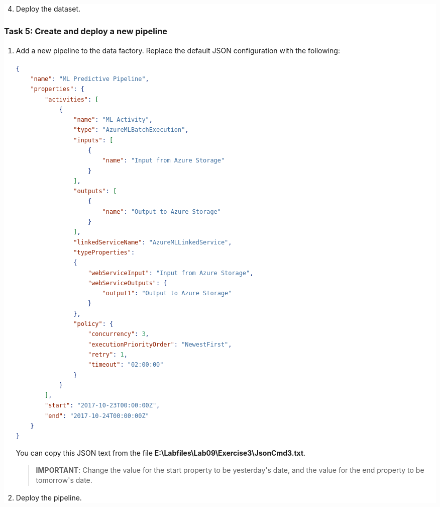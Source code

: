 4. Deploy the dataset.

### Task 5: Create and deploy a new pipeline

1. Add a new pipeline to the data factory. Replace the default JSON configuration with the following:

    ```JSON
    {
        "name": "ML Predictive Pipeline",
        "properties": {
            "activities": [
                {
                    "name": "ML Activity",
                    "type": "AzureMLBatchExecution",
                    "inputs": [
                        {
                            "name": "Input from Azure Storage"
                        }
                    ],
                    "outputs": [
                        {
                            "name": "Output to Azure Storage"
                        }
                    ],
                    "linkedServiceName": "AzureMLLinkedService",
                    "typeProperties":
                    {
                        "webServiceInput": "Input from Azure Storage",
                        "webServiceOutputs": {
                            "output1": "Output to Azure Storage"
                        }
                    },
                    "policy": {
                        "concurrency": 3,
                        "executionPriorityOrder": "NewestFirst",
                        "retry": 1,
                        "timeout": "02:00:00"
                    }
                }
            ],
            "start": "2017-10-23T00:00:00Z",
            "end": "2017-10-24T00:00:00Z"
        }
    }
    ```

    You can copy this JSON text from the file  **E:\\Labfiles\\Lab09\\Exercise3\\JsonCmd3.txt**.

    > **IMPORTANT**: Change the value for the start property to be yesterday's date, and the value for the end property to be tomorrow's date.

2. Deploy the pipeline.
